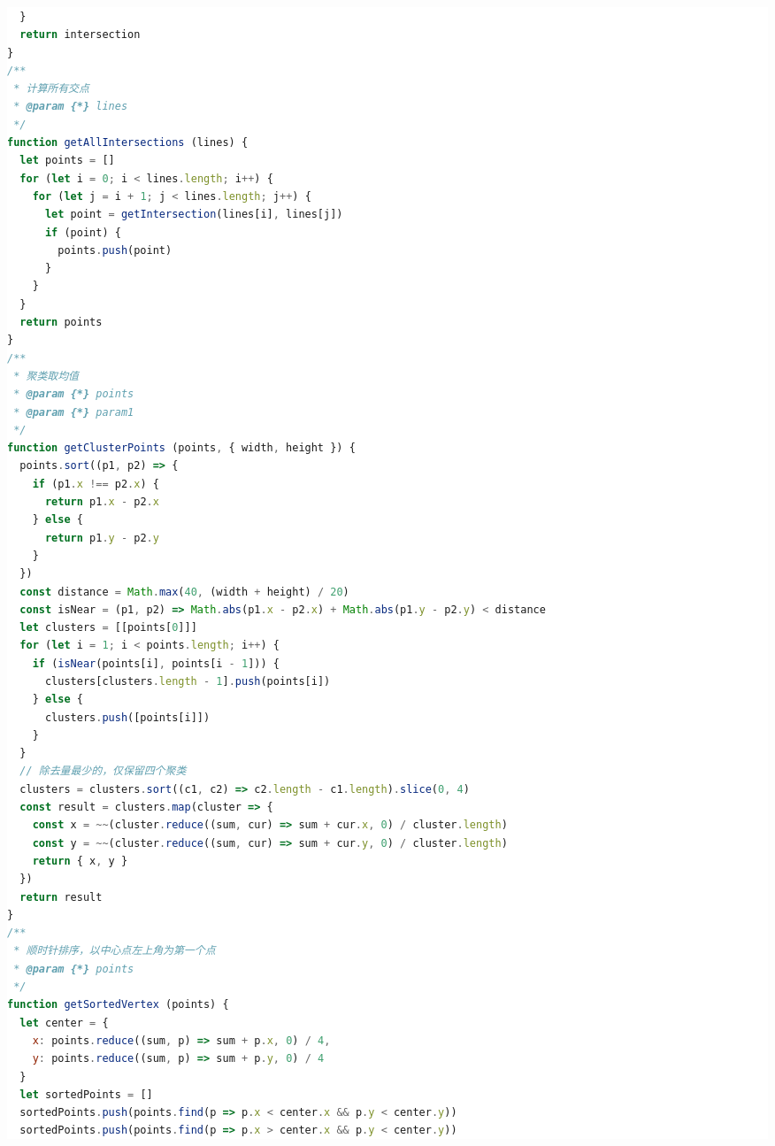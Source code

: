 ```js
  }
  return intersection
}
/**
 * 计算所有交点
 * @param {*} lines 
 */
function getAllIntersections (lines) {
  let points = []
  for (let i = 0; i < lines.length; i++) {
    for (let j = i + 1; j < lines.length; j++) {
      let point = getIntersection(lines[i], lines[j])
      if (point) {
        points.push(point)
      }
    }
  }
  return points
}
/**
 * 聚类取均值
 * @param {*} points 
 * @param {*} param1 
 */
function getClusterPoints (points, { width, height }) {
  points.sort((p1, p2) => {
    if (p1.x !== p2.x) {
      return p1.x - p2.x
    } else {
      return p1.y - p2.y
    }
  })
  const distance = Math.max(40, (width + height) / 20)
  const isNear = (p1, p2) => Math.abs(p1.x - p2.x) + Math.abs(p1.y - p2.y) < distance
  let clusters = [[points[0]]]
  for (let i = 1; i < points.length; i++) {
    if (isNear(points[i], points[i - 1])) {
      clusters[clusters.length - 1].push(points[i])
    } else {
      clusters.push([points[i]])
    }
  }
  // 除去量最少的，仅保留四个聚类
  clusters = clusters.sort((c1, c2) => c2.length - c1.length).slice(0, 4)
  const result = clusters.map(cluster => {
    const x = ~~(cluster.reduce((sum, cur) => sum + cur.x, 0) / cluster.length)
    const y = ~~(cluster.reduce((sum, cur) => sum + cur.y, 0) / cluster.length)
    return { x, y }
  })
  return result
}
/**
 * 顺时针排序，以中心点左上角为第一个点
 * @param {*} points 
 */
function getSortedVertex (points) {
  let center = {
    x: points.reduce((sum, p) => sum + p.x, 0) / 4,
    y: points.reduce((sum, p) => sum + p.y, 0) / 4
  }
  let sortedPoints = []
  sortedPoints.push(points.find(p => p.x < center.x && p.y < center.y))
  sortedPoints.push(points.find(p => p.x > center.x && p.y < center.y))
```